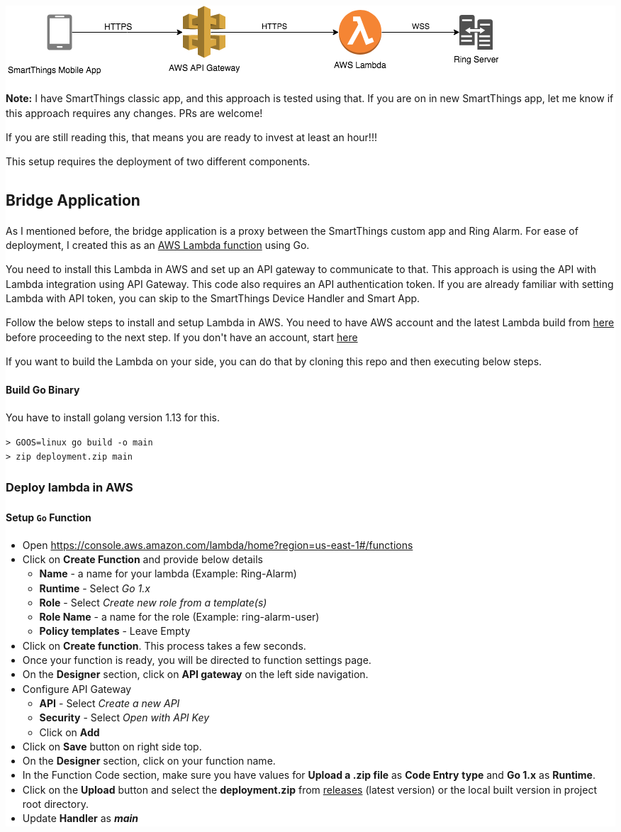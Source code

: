 ![SmartThings - Ring Alarm](images/SmartThings-Ring.png?raw=true "SmartThings - Ring Alarm")

**Note:** I have SmartThings classic app, and this approach is tested using that. If you are on in new SmartThings app, let me know if this approach requires any changes. PRs are welcome!

If you are still reading this,  that means you are ready to invest at least an hour!!!

This setup requires the deployment of two different components.

## Bridge Application
As I mentioned before, the bridge application is a proxy between the SmartThings custom app and Ring Alarm. For ease of deployment, I created this as an [AWS Lambda function](https://aws.amazon.com/lambda/) using Go.

You need to install this Lambda in AWS and set up an API gateway to communicate to that. This approach is using the API with Lambda integration using API Gateway. This code also requires an API authentication token. If you are already familiar with setting Lambda with API token, you can skip to the SmartThings Device Handler and Smart App.

Follow the below steps to install and setup Lambda in AWS. You need to have AWS  account and the latest Lambda build from [here](https://github.com/asishrs/smartthings-ringalarmv2/releases) before proceeding to the next step. If you don't have an account, start [here](https://aws.amazon.com/account/)

If you want to build the Lambda on your side, you can do that by cloning this repo and then executing below steps. 

#### Build Go Binary

You have to install golang version 1.13 for this.

````shell
> GOOS=linux go build -o main
> zip deployment.zip main
````

### Deploy lambda in AWS
#### Setup `Go` Function

- Open https://console.aws.amazon.com/lambda/home?region=us-east-1#/functions
- Click on **Create Function** and provide below details
  * **Name** - a name for your lambda (Example: Ring-Alarm)
  * **Runtime** - Select *Go 1.x*
  * **Role** - Select *Create new role from a template(s)*
  * **Role Name** - a name for the role (Example: ring-alarm-user)
  * **Policy templates** - Leave Empty
- Click on **Create function**. This process takes a few seconds.
- Once your function is ready, you will be directed to function settings page.
- On the **Designer** section, click on **API gateway** on the left side navigation.
- Configure API Gateway
  * **API** - Select *Create a new API*
  * **Security** - Select *Open with API Key*
  * Click on **Add**
- Click on **Save** button on right side top.
- On the **Designer** section, click on your function name.
- In the Function Code section, make sure you have values for **Upload a .zip file** as **Code Entry** **type** and **Go 1.x** as **Runtime**.
- Click on the **Upload** button and select the **deployment.zip** from [releases](https://github.com/asishrs/smartthings-ringalarmv2/releases) (latest version) or the local built version in project root directory.
- Update **Handler** as ***main***